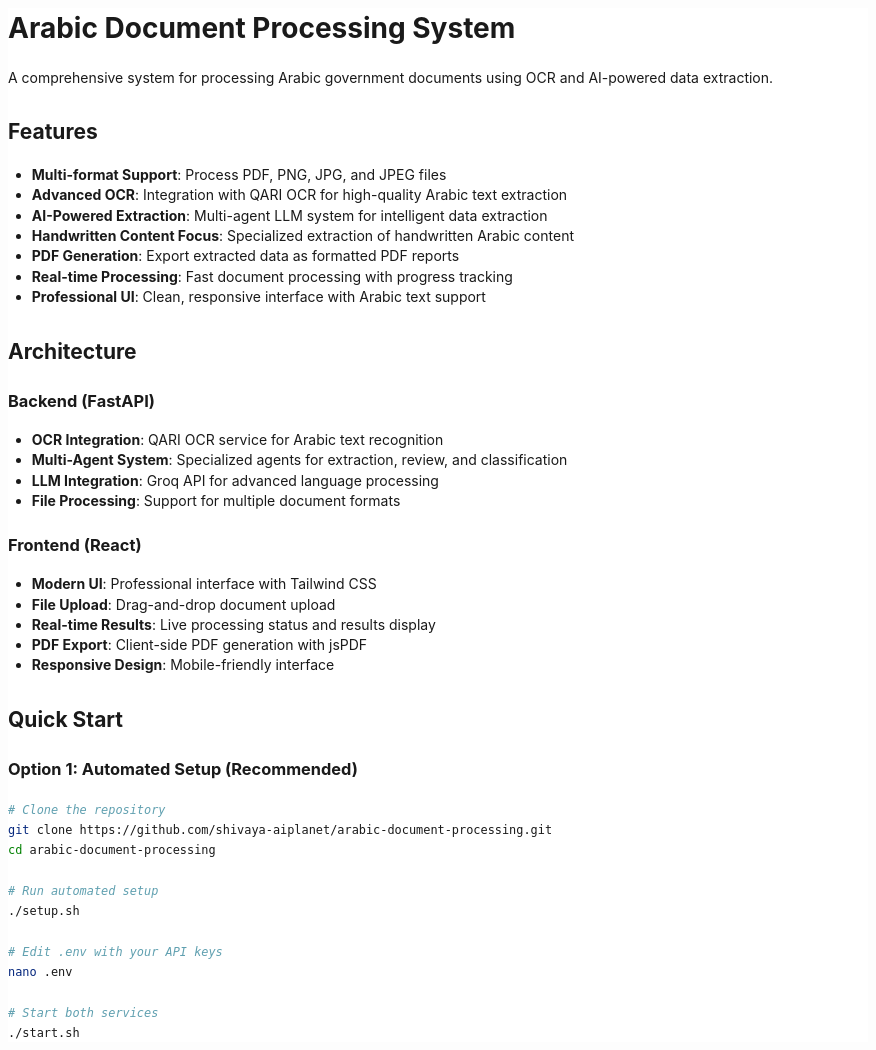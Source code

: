 # Arabic Document Processing System

A comprehensive system for processing Arabic government documents using OCR and AI-powered data extraction.

## Features

- **Multi-format Support**: Process PDF, PNG, JPG, and JPEG files
- **Advanced OCR**: Integration with QARI OCR for high-quality Arabic text extraction
- **AI-Powered Extraction**: Multi-agent LLM system for intelligent data extraction
- **Handwritten Content Focus**: Specialized extraction of handwritten Arabic content
- **PDF Generation**: Export extracted data as formatted PDF reports
- **Real-time Processing**: Fast document processing with progress tracking
- **Professional UI**: Clean, responsive interface with Arabic text support

## Architecture

### Backend (FastAPI)
- **OCR Integration**: QARI OCR service for Arabic text recognition
- **Multi-Agent System**: Specialized agents for extraction, review, and classification
- **LLM Integration**: Groq API for advanced language processing
- **File Processing**: Support for multiple document formats

### Frontend (React)
- **Modern UI**: Professional interface with Tailwind CSS
- **File Upload**: Drag-and-drop document upload
- **Real-time Results**: Live processing status and results display
- **PDF Export**: Client-side PDF generation with jsPDF
- **Responsive Design**: Mobile-friendly interface

## Quick Start

### Option 1: Automated Setup (Recommended)

```bash
# Clone the repository
git clone https://github.com/shivaya-aiplanet/arabic-document-processing.git
cd arabic-document-processing

# Run automated setup
./setup.sh

# Edit .env with your API keys
nano .env

# Start both services
./start.sh
```
